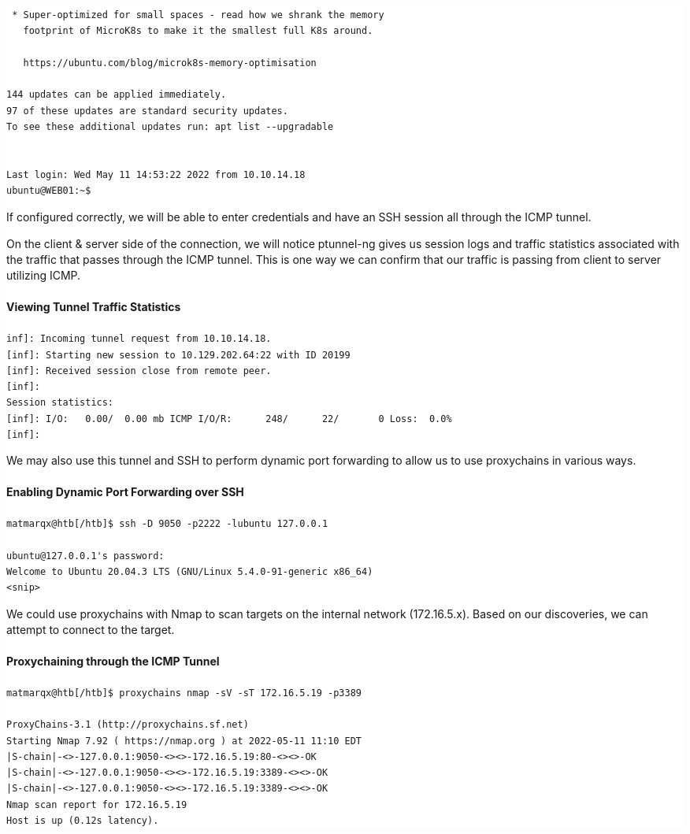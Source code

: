      * Super-optimized for small spaces - read how we shrank the memory
       footprint of MicroK8s to make it the smallest full K8s around.
    
       https://ubuntu.com/blog/microk8s-memory-optimisation
    
    144 updates can be applied immediately.
    97 of these updates are standard security updates.
    To see these additional updates run: apt list --upgradable
    
    
    Last login: Wed May 11 14:53:22 2022 from 10.10.14.18
    ubuntu@WEB01:~$ 
    

If configured correctly, we will be able to enter credentials and have an SSH session all through the ICMP tunnel.

On the client & server side of the connection, we will notice ptunnel-ng gives us session logs and traffic statistics associated with the traffic that passes through the ICMP tunnel. This is one way we can confirm that our traffic is passing from client to server utilizing ICMP.

#### Viewing Tunnel Traffic Statistics

    inf]: Incoming tunnel request from 10.10.14.18.
    [inf]: Starting new session to 10.129.202.64:22 with ID 20199
    [inf]: Received session close from remote peer.
    [inf]: 
    Session statistics:
    [inf]: I/O:   0.00/  0.00 mb ICMP I/O/R:      248/      22/       0 Loss:  0.0%
    [inf]: 
    

We may also use this tunnel and SSH to perform dynamic port forwarding to allow us to use proxychains in various ways.

#### Enabling Dynamic Port Forwarding over SSH

    matmarqx@htb[/htb]$ ssh -D 9050 -p2222 -lubuntu 127.0.0.1
    
    ubuntu@127.0.0.1's password: 
    Welcome to Ubuntu 20.04.3 LTS (GNU/Linux 5.4.0-91-generic x86_64)
    <snip>
    

We could use proxychains with Nmap to scan targets on the internal network (172.16.5.x). Based on our discoveries, we can attempt to connect to the target.

#### Proxychaining through the ICMP Tunnel

    matmarqx@htb[/htb]$ proxychains nmap -sV -sT 172.16.5.19 -p3389
    
    ProxyChains-3.1 (http://proxychains.sf.net)
    Starting Nmap 7.92 ( https://nmap.org ) at 2022-05-11 11:10 EDT
    |S-chain|-<>-127.0.0.1:9050-<><>-172.16.5.19:80-<><>-OK
    |S-chain|-<>-127.0.0.1:9050-<><>-172.16.5.19:3389-<><>-OK
    |S-chain|-<>-127.0.0.1:9050-<><>-172.16.5.19:3389-<><>-OK
    Nmap scan report for 172.16.5.19
    Host is up (0.12s latency).
    